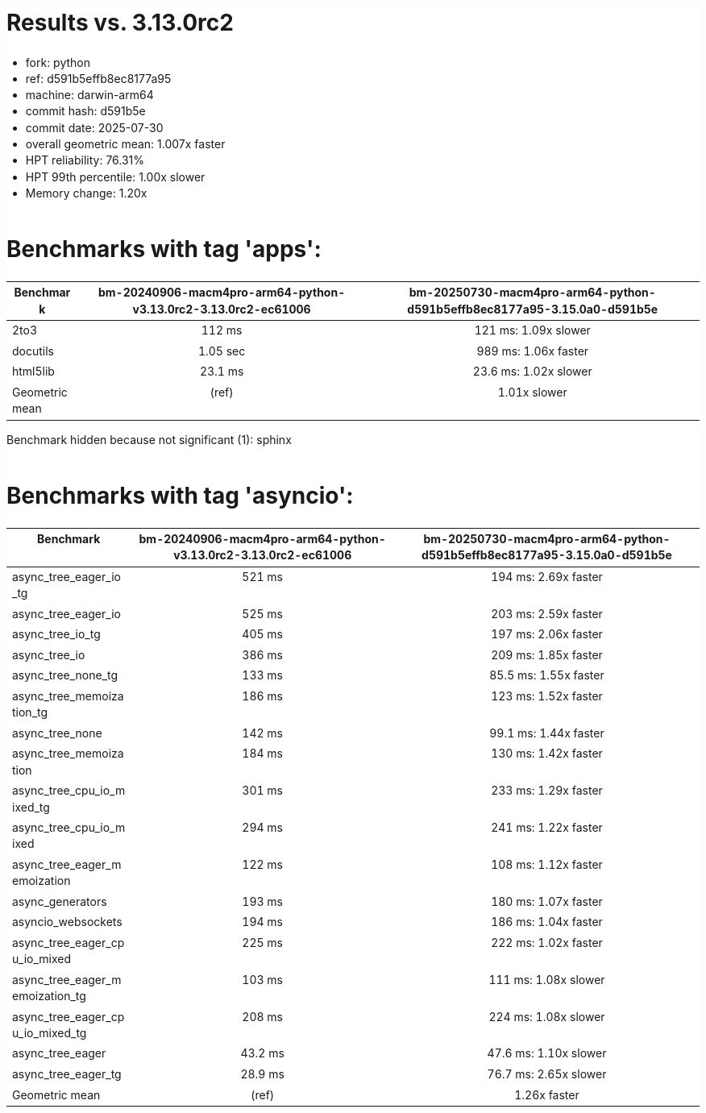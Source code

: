 # Results vs. 3.13.0rc2

- fork: python
- ref: d591b5effb8ec8177a95
- machine: darwin-arm64
- commit hash: d591b5e
- commit date: 2025-07-30
- overall geometric mean: 1.007x faster
- HPT reliability: 76.31%
- HPT 99th percentile: 1.00x slower
- Memory change: 1.20x

Benchmarks with tag 'apps':
===========================

| Benchmark      | bm-20240906-macm4pro-arm64-python-v3.13.0rc2-3.13.0rc2-ec61006 | bm-20250730-macm4pro-arm64-python-d591b5effb8ec8177a95-3.15.0a0-d591b5e |
|----------------|:--------------------------------------------------------------:|:-----------------------------------------------------------------------:|
| 2to3           | 112 ms                                                         | 121 ms: 1.09x slower                                                    |
| docutils       | 1.05 sec                                                       | 989 ms: 1.06x faster                                                    |
| html5lib       | 23.1 ms                                                        | 23.6 ms: 1.02x slower                                                   |
| Geometric mean | (ref)                                                          | 1.01x slower                                                            |

Benchmark hidden because not significant (1): sphinx

Benchmarks with tag 'asyncio':
==============================

| Benchmark                        | bm-20240906-macm4pro-arm64-python-v3.13.0rc2-3.13.0rc2-ec61006 | bm-20250730-macm4pro-arm64-python-d591b5effb8ec8177a95-3.15.0a0-d591b5e |
|----------------------------------|:--------------------------------------------------------------:|:-----------------------------------------------------------------------:|
| async_tree_eager_io_tg           | 521 ms                                                         | 194 ms: 2.69x faster                                                    |
| async_tree_eager_io              | 525 ms                                                         | 203 ms: 2.59x faster                                                    |
| async_tree_io_tg                 | 405 ms                                                         | 197 ms: 2.06x faster                                                    |
| async_tree_io                    | 386 ms                                                         | 209 ms: 1.85x faster                                                    |
| async_tree_none_tg               | 133 ms                                                         | 85.5 ms: 1.55x faster                                                   |
| async_tree_memoization_tg        | 186 ms                                                         | 123 ms: 1.52x faster                                                    |
| async_tree_none                  | 142 ms                                                         | 99.1 ms: 1.44x faster                                                   |
| async_tree_memoization           | 184 ms                                                         | 130 ms: 1.42x faster                                                    |
| async_tree_cpu_io_mixed_tg       | 301 ms                                                         | 233 ms: 1.29x faster                                                    |
| async_tree_cpu_io_mixed          | 294 ms                                                         | 241 ms: 1.22x faster                                                    |
| async_tree_eager_memoization     | 122 ms                                                         | 108 ms: 1.12x faster                                                    |
| async_generators                 | 193 ms                                                         | 180 ms: 1.07x faster                                                    |
| asyncio_websockets               | 194 ms                                                         | 186 ms: 1.04x faster                                                    |
| async_tree_eager_cpu_io_mixed    | 225 ms                                                         | 222 ms: 1.02x faster                                                    |
| async_tree_eager_memoization_tg  | 103 ms                                                         | 111 ms: 1.08x slower                                                    |
| async_tree_eager_cpu_io_mixed_tg | 208 ms                                                         | 224 ms: 1.08x slower                                                    |
| async_tree_eager                 | 43.2 ms                                                        | 47.6 ms: 1.10x slower                                                   |
| async_tree_eager_tg              | 28.9 ms                                                        | 76.7 ms: 2.65x slower                                                   |
| Geometric mean                   | (ref)                                                          | 1.26x faster                                                            |
